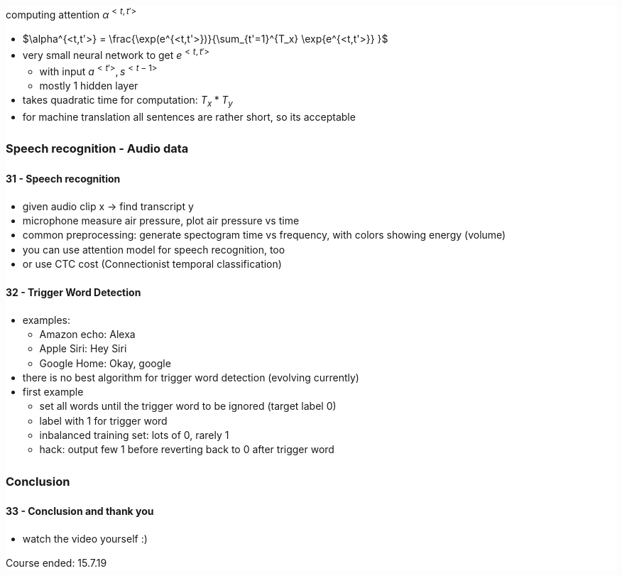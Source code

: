 computing attention  $\alpha^{<t,t'>}$

-  $\alpha^{<t,t'>} = \frac{\exp(e^{<t,t'>})}{\sum_{t'=1}^{T_x} \exp{e^{<t,t'>}} }$
-  very small neural network to get $e^{<t,t'>}$
   -  with input $a^{<t'>}, s^{<t-1>}$
   -  mostly 1 hidden layer
- takes quadratic time for computation: $T_x * T_y$
- for machine translation all sentences are rather short, so its acceptable

### Speech recognition - Audio data

#### 31 - Speech recognition

- given audio clip x -> find transcript y
- microphone measure air pressure, plot air pressure vs time
- common preprocessing: generate spectogram time vs frequency, with colors showing energy (volume)
- you can use attention model for speech recognition, too
- or use CTC cost (Connectionist temporal classification)

#### 32 - Trigger Word Detection

- examples:
  - Amazon echo: Alexa
  - Apple Siri: Hey Siri
  - Google Home: Okay, google
- there is no best algorithm for trigger word detection (evolving currently)
- first example
  - set all words until the trigger word to be ignored (target label 0)
  - label with 1 for trigger word
  - inbalanced training set: lots of 0, rarely 1
  - hack: output few 1 before reverting back to 0 after trigger word

### Conclusion

#### 33 - Conclusion and thank you

- watch the video yourself :) 


Course ended: 15.7.19